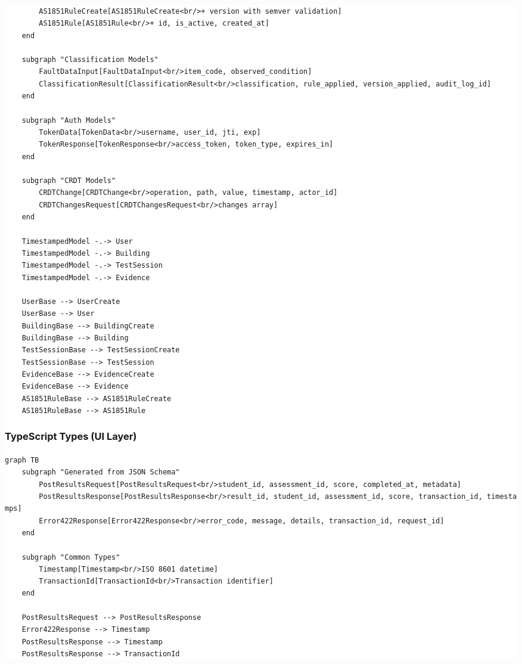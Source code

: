 ```mermaid
        AS1851RuleCreate[AS1851RuleCreate<br/>+ version with semver validation]
        AS1851Rule[AS1851Rule<br/>+ id, is_active, created_at]
    end
    
    subgraph "Classification Models"
        FaultDataInput[FaultDataInput<br/>item_code, observed_condition]
        ClassificationResult[ClassificationResult<br/>classification, rule_applied, version_applied, audit_log_id]
    end
    
    subgraph "Auth Models"
        TokenData[TokenData<br/>username, user_id, jti, exp]
        TokenResponse[TokenResponse<br/>access_token, token_type, expires_in]
    end
    
    subgraph "CRDT Models"
        CRDTChange[CRDTChange<br/>operation, path, value, timestamp, actor_id]
        CRDTChangesRequest[CRDTChangesRequest<br/>changes array]
    end
    
    TimestampedModel -.-> User
    TimestampedModel -.-> Building
    TimestampedModel -.-> TestSession
    TimestampedModel -.-> Evidence
    
    UserBase --> UserCreate
    UserBase --> User
    BuildingBase --> BuildingCreate
    BuildingBase --> Building
    TestSessionBase --> TestSessionCreate
    TestSessionBase --> TestSession
    EvidenceBase --> EvidenceCreate
    EvidenceBase --> Evidence
    AS1851RuleBase --> AS1851RuleCreate
    AS1851RuleBase --> AS1851Rule
```

### TypeScript Types (UI Layer)

```mermaid
graph TB
    subgraph "Generated from JSON Schema"
        PostResultsRequest[PostResultsRequest<br/>student_id, assessment_id, score, completed_at, metadata]
        PostResultsResponse[PostResultsResponse<br/>result_id, student_id, assessment_id, score, transaction_id, timestamps]
        Error422Response[Error422Response<br/>error_code, message, details, transaction_id, request_id]
    end
    
    subgraph "Common Types"
        Timestamp[Timestamp<br/>ISO 8601 datetime]
        TransactionId[TransactionId<br/>Transaction identifier]
    end
    
    PostResultsRequest --> PostResultsResponse
    Error422Response --> Timestamp
    PostResultsResponse --> Timestamp
    PostResultsResponse --> TransactionId
```
